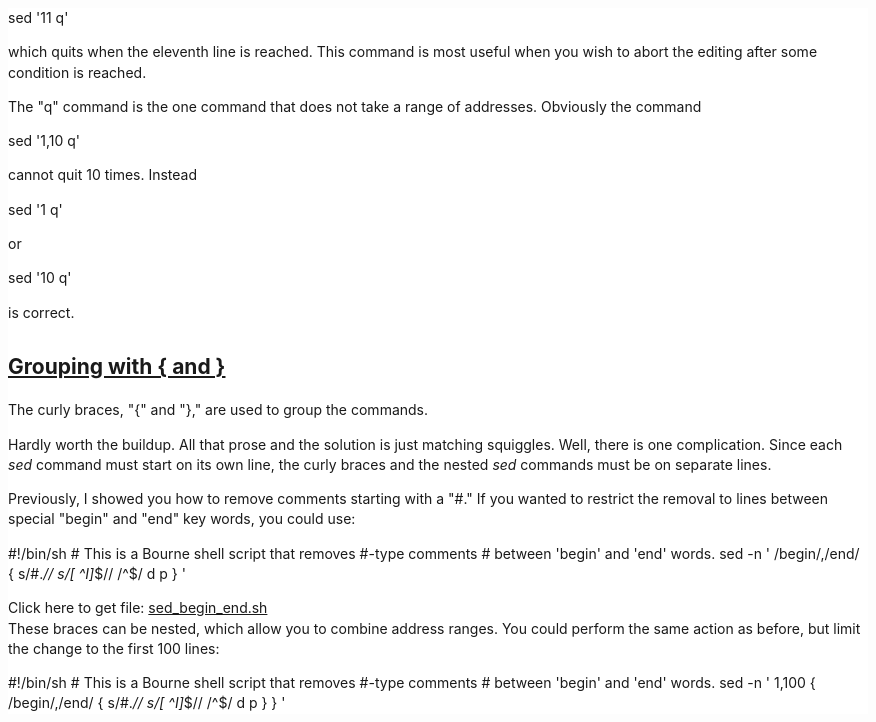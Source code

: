 sed '11 q'

which quits when the eleventh line is reached. This command is most useful when you wish to abort the editing after some condition is reached.

The "q" command is the one command that does not take a range of addresses. Obviously the command

sed '1,10 q'

cannot quit 10 times. Instead

sed '1 q'

or

sed '10 q'

is correct.

## [Grouping with { and }](http://www.grymoire.com/Unix/Sed.html#toc-uh-35)

The curly braces, "{" and "}," are used to group the commands.

Hardly worth the buildup. All that prose and the solution is just matching squiggles. Well, there is one complication. Since each _sed_ command must start on its own line, the curly braces and the nested _sed_ commands must be on separate lines.

Previously, I showed you how to remove comments starting with a "#." If you wanted to restrict the removal to lines between special "begin" and "end" key words, you could use:  
  

#!/bin/sh
\# This is a Bourne shell script that removes #-type comments
\# between 'begin' and 'end' words.
sed -n '
	/begin/,/end/ {
	     s/#.*//
	     s/\[ ^I\]*$//
	     /^$/ d
	     p
	}
'

  
Click here to get file: [sed\_begin\_end.sh](http://www.grymoire.com/Unix/Scripts/sed_begin_end.sh)  
These braces can be nested, which allow you to combine address ranges. You could perform the same action as before, but limit the change to the first 100 lines:  
  

#!/bin/sh
\# This is a Bourne shell script that removes #-type comments
\# between 'begin' and 'end' words.
sed -n '
	1,100 {
		/begin/,/end/ {
		     s/#.*//
		     s/\[ ^I\]*$//
		     /^$/ d
		     p
		}
	}
'
